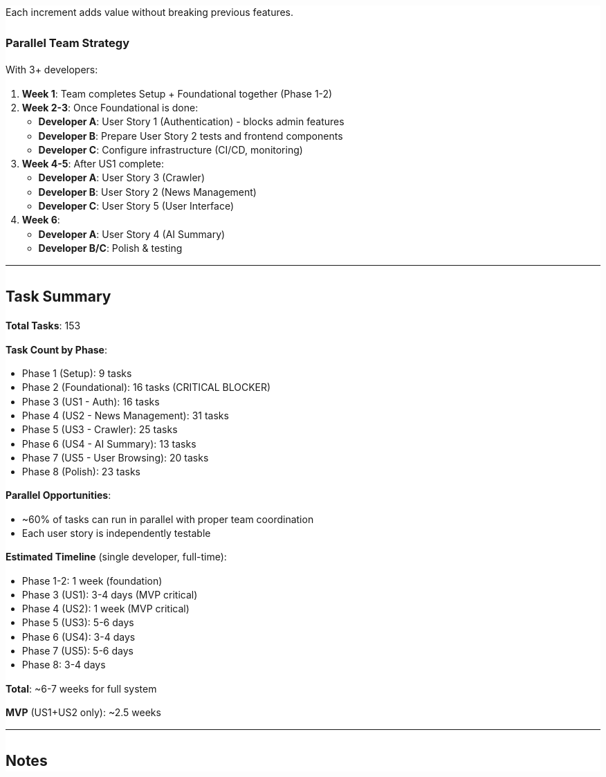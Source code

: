 Each increment adds value without breaking previous features.

### Parallel Team Strategy

With 3+ developers:

1. **Week 1**: Team completes Setup + Foundational together (Phase 1-2)
2. **Week 2-3**: Once Foundational is done:
   - **Developer A**: User Story 1 (Authentication) - blocks admin features
   - **Developer B**: Prepare User Story 2 tests and frontend components
   - **Developer C**: Configure infrastructure (CI/CD, monitoring)
3. **Week 4-5**: After US1 complete:
   - **Developer A**: User Story 3 (Crawler)
   - **Developer B**: User Story 2 (News Management)
   - **Developer C**: User Story 5 (User Interface)
4. **Week 6**: 
   - **Developer A**: User Story 4 (AI Summary)
   - **Developer B/C**: Polish & testing

---

## Task Summary

**Total Tasks**: 153

**Task Count by Phase**:
- Phase 1 (Setup): 9 tasks
- Phase 2 (Foundational): 16 tasks (CRITICAL BLOCKER)
- Phase 3 (US1 - Auth): 16 tasks
- Phase 4 (US2 - News Management): 31 tasks
- Phase 5 (US3 - Crawler): 25 tasks
- Phase 6 (US4 - AI Summary): 13 tasks
- Phase 7 (US5 - User Browsing): 20 tasks
- Phase 8 (Polish): 23 tasks

**Parallel Opportunities**: 
- ~60% of tasks can run in parallel with proper team coordination
- Each user story is independently testable

**Estimated Timeline** (single developer, full-time):
- Phase 1-2: 1 week (foundation)
- Phase 3 (US1): 3-4 days (MVP critical)
- Phase 4 (US2): 1 week (MVP critical)
- Phase 5 (US3): 5-6 days
- Phase 6 (US4): 3-4 days
- Phase 7 (US5): 5-6 days
- Phase 8: 3-4 days

**Total**: ~6-7 weeks for full system

**MVP** (US1+US2 only): ~2.5 weeks

---

## Notes
